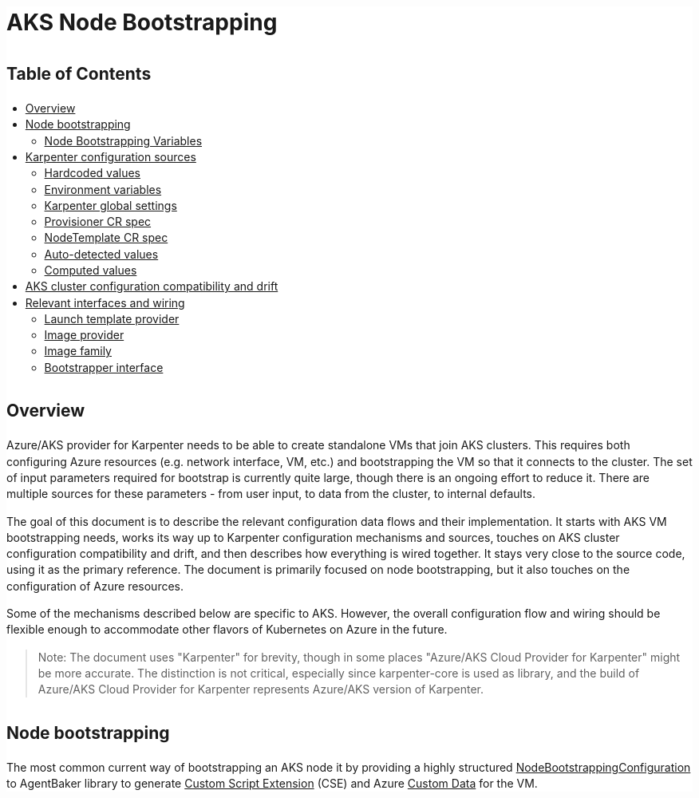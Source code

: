 
# AKS Node Bootstrapping

## Table of Contents

- [Overview](#overview)
- [Node bootstrapping](#node-bootstrapping)
  - [Node Bootstrapping Variables](#node-bootstrapping-variables)
- [Karpenter configuration sources](#karpenter-configuration-sources)
  - [Hardcoded values](#hardcoded-values)
  - [Environment variables](#environment-variables)
  - [Karpenter global settings](#karpenter-global-settings)
  - [Provisioner CR spec](#provisioner-cr-spec)
  - [NodeTemplate CR spec](#nodetemplate-cr-spec)
  - [Auto-detected values](#auto-detected-values)
  - [Computed values](#computed-values)
- [AKS cluster configuration compatibility and drift](#aks-cluster-configuration-compatibility-and-drift)
- [Relevant interfaces and wiring](#relevant-interfaces-and-wiring)
  - [Launch template provider](#launch-template-provider)
  - [Image provider](#image-provider)
  - [Image family](#image-family)
  - [Bootstrapper interface](#bootstrapper-interface)

## Overview

Azure/AKS provider for Karpenter needs to be able to create standalone VMs that join AKS clusters. This requires both configuring Azure resources (e.g. network interface, VM, etc.) and bootstrapping the VM so that it connects to the cluster. The set of input parameters required for bootstrap is currently quite large, though there is an ongoing effort to reduce it. There are multiple sources for these parameters - from user input, to data from the cluster, to internal defaults.

The goal of this document is to describe the relevant configuration data flows and their implementation. It starts with AKS VM bootstrapping needs, works its way up to Karpenter configuration mechanisms and sources, touches on AKS cluster configuration compatibility and drift, and then describes how everything is wired together.  It stays very close to the source code, using it as the primary reference. The document is primarily focused on node bootstrapping, but it also touches on the configuration of Azure resources.

Some of the mechanisms described below are specific to AKS. However, the overall configuration flow and wiring should be flexible enough to accommodate other flavors of Kubernetes on Azure in the future.

> Note: The document uses "Karpenter" for brevity, though in some places "Azure/AKS Cloud Provider for Karpenter" might be more accurate. The distinction is not critical, especially since karpenter-core is used as library, and the build of Azure/AKS Cloud Provider for Karpenter represents Azure/AKS version of Karpenter.

## Node bootstrapping

The most common current way of bootstrapping an AKS node it by providing a highly structured [NodeBootstrappingConfiguration](https://github.com/Azure/AgentBaker/blob/3a5c5f2f2c3acd7ebcb82d73352ad6119e1522d6/pkg/agent/datamodel/types.go#L1480) to AgentBaker library to generate [Custom Script Extension](https://learn.microsoft.com/en-us/azure/virtual-machines/extensions/custom-script-linux) (CSE) and Azure [Custom Data](https://learn.microsoft.com/en-us/azure/virtual-machines/custom-data) for the VM. 

